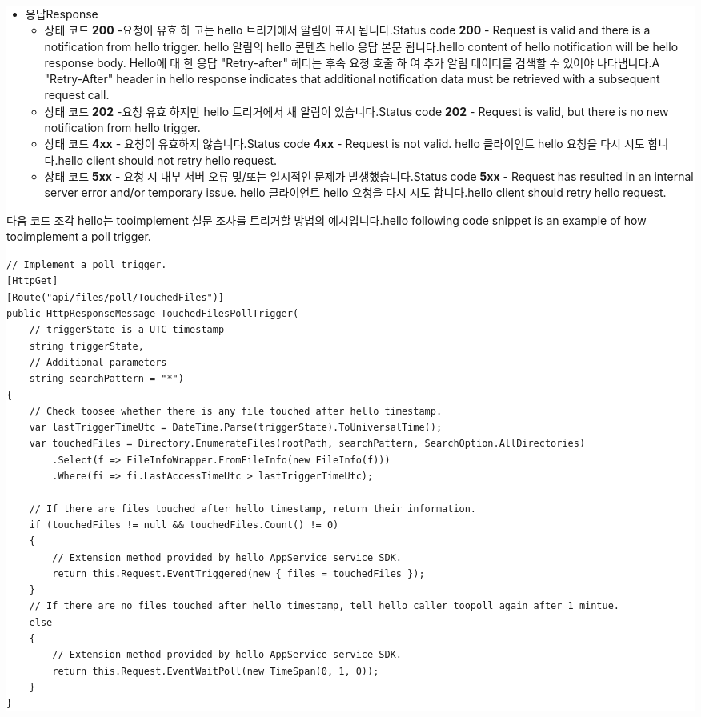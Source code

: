 * <span data-ttu-id="58652-127">응답</span><span class="sxs-lookup"><span data-stu-id="58652-127">Response</span></span>
  * <span data-ttu-id="58652-128">상태 코드 **200** -요청이 유효 하 고는 hello 트리거에서 알림이 표시 됩니다.</span><span class="sxs-lookup"><span data-stu-id="58652-128">Status code **200** - Request is valid and there is a notification from hello trigger.</span></span> <span data-ttu-id="58652-129">hello 알림의 hello 콘텐츠 hello 응답 본문 됩니다.</span><span class="sxs-lookup"><span data-stu-id="58652-129">hello content of hello notification will be hello response body.</span></span> <span data-ttu-id="58652-130">Hello에 대 한 응답 "Retry-after" 헤더는 후속 요청 호출 하 여 추가 알림 데이터를 검색할 수 있어야 나타냅니다.</span><span class="sxs-lookup"><span data-stu-id="58652-130">A "Retry-After" header in hello response indicates that additional notification data must be retrieved with a subsequent request call.</span></span>
  * <span data-ttu-id="58652-131">상태 코드 **202** -요청 유효 하지만 hello 트리거에서 새 알림이 있습니다.</span><span class="sxs-lookup"><span data-stu-id="58652-131">Status code **202** - Request is valid, but there is no new notification from hello trigger.</span></span>
  * <span data-ttu-id="58652-132">상태 코드 **4xx** - 요청이 유효하지 않습니다.</span><span class="sxs-lookup"><span data-stu-id="58652-132">Status code **4xx** - Request is not valid.</span></span> <span data-ttu-id="58652-133">hello 클라이언트 hello 요청을 다시 시도 합니다.</span><span class="sxs-lookup"><span data-stu-id="58652-133">hello client should not retry hello request.</span></span>
  * <span data-ttu-id="58652-134">상태 코드 **5xx** - 요청 시 내부 서버 오류 및/또는 일시적인 문제가 발생했습니다.</span><span class="sxs-lookup"><span data-stu-id="58652-134">Status code **5xx** - Request has resulted in an internal server error and/or temporary issue.</span></span> <span data-ttu-id="58652-135">hello 클라이언트 hello 요청을 다시 시도 합니다.</span><span class="sxs-lookup"><span data-stu-id="58652-135">hello client should retry hello request.</span></span>

<span data-ttu-id="58652-136">다음 코드 조각 hello는 tooimplement 설문 조사를 트리거할 방법의 예시입니다.</span><span class="sxs-lookup"><span data-stu-id="58652-136">hello following code snippet is an example of how tooimplement a poll trigger.</span></span>

    // Implement a poll trigger.
    [HttpGet]
    [Route("api/files/poll/TouchedFiles")]
    public HttpResponseMessage TouchedFilesPollTrigger(
        // triggerState is a UTC timestamp
        string triggerState,
        // Additional parameters
        string searchPattern = "*")
    {
        // Check toosee whether there is any file touched after hello timestamp.
        var lastTriggerTimeUtc = DateTime.Parse(triggerState).ToUniversalTime();
        var touchedFiles = Directory.EnumerateFiles(rootPath, searchPattern, SearchOption.AllDirectories)
            .Select(f => FileInfoWrapper.FromFileInfo(new FileInfo(f)))
            .Where(fi => fi.LastAccessTimeUtc > lastTriggerTimeUtc);

        // If there are files touched after hello timestamp, return their information.
        if (touchedFiles != null && touchedFiles.Count() != 0)
        {
            // Extension method provided by hello AppService service SDK.
            return this.Request.EventTriggered(new { files = touchedFiles });
        }
        // If there are no files touched after hello timestamp, tell hello caller toopoll again after 1 mintue.
        else
        {
            // Extension method provided by hello AppService service SDK.
            return this.Request.EventWaitPoll(new TimeSpan(0, 1, 0));
        }
    }
